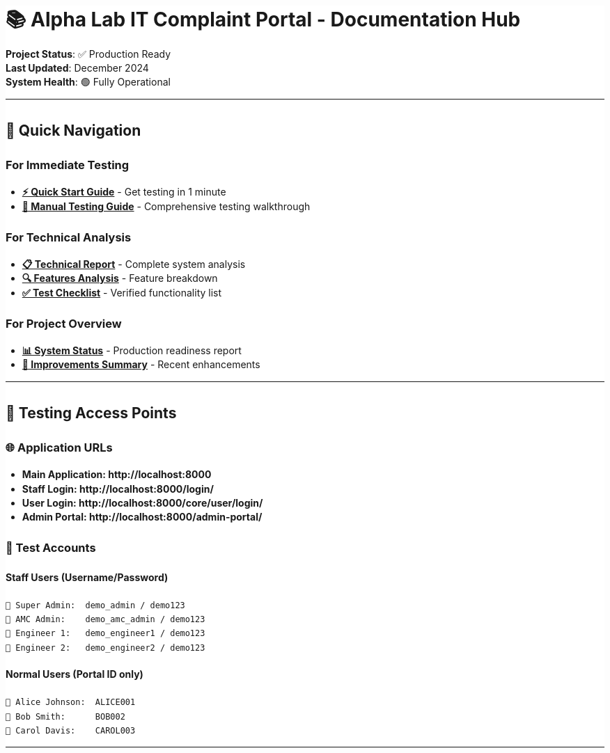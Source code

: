 # 📚 Alpha Lab IT Complaint Portal - Documentation Hub

**Project Status**: ✅ Production Ready  
**Last Updated**: December 2024  
**System Health**: 🟢 Fully Operational  

---

## 🎯 Quick Navigation

### For Immediate Testing
- **[⚡ Quick Start Guide](./QUICK_START_TESTING.md)** - Get testing in 1 minute
- **[🧪 Manual Testing Guide](./MANUAL_TESTING_GUIDE.md)** - Comprehensive testing walkthrough

### For Technical Analysis  
- **[📋 Technical Report](./COMPREHENSIVE_TECHNICAL_REPORT.md)** - Complete system analysis
- **[🔍 Features Analysis](./TECHNICAL_FEATURES_ANALYSIS.md)** - Feature breakdown
- **[✅ Test Checklist](./TEST_CHECKLIST.md)** - Verified functionality list

### For Project Overview
- **[📊 System Status](./SYSTEM_READY.md)** - Production readiness report
- **[🚀 Improvements Summary](./IMPROVEMENTS_SUMMARY.md)** - Recent enhancements

---

## 🚀 Testing Access Points

### 🌐 Application URLs
- **Main Application: http://localhost:8000**
- **Staff Login: http://localhost:8000/login/**
- **User Login: http://localhost:8000/core/user/login/**
- **Admin Portal: http://localhost:8000/admin-portal/**

### 👤 Test Accounts

#### Staff Users (Username/Password)
```
🔑 Super Admin:  demo_admin / demo123
🔑 AMC Admin:    demo_amc_admin / demo123  
🔑 Engineer 1:   demo_engineer1 / demo123
🔑 Engineer 2:   demo_engineer2 / demo123
```

#### Normal Users (Portal ID only)
```
👤 Alice Johnson:  ALICE001
👤 Bob Smith:      BOB002  
👤 Carol Davis:    CAROL003
```

---